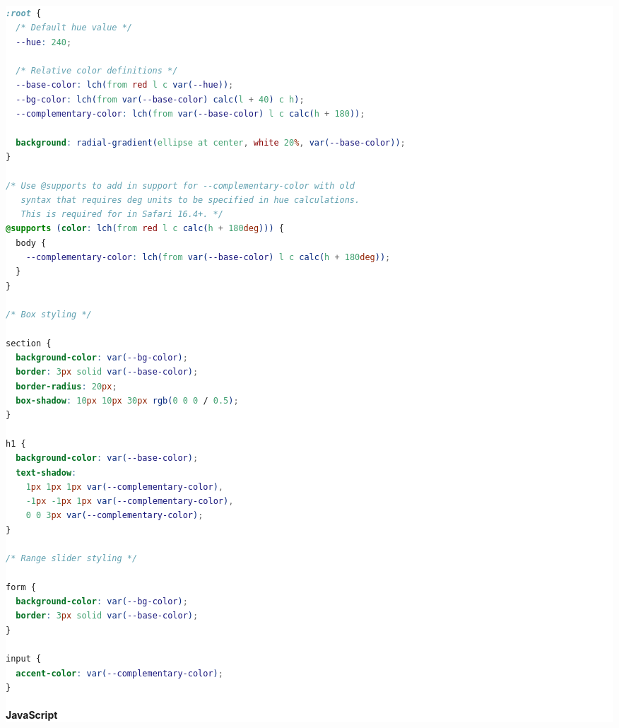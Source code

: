 ```css
:root {
  /* Default hue value */
  --hue: 240;

  /* Relative color definitions */
  --base-color: lch(from red l c var(--hue));
  --bg-color: lch(from var(--base-color) calc(l + 40) c h);
  --complementary-color: lch(from var(--base-color) l c calc(h + 180));

  background: radial-gradient(ellipse at center, white 20%, var(--base-color));
}

/* Use @supports to add in support for --complementary-color with old
   syntax that requires deg units to be specified in hue calculations.
   This is required for in Safari 16.4+. */
@supports (color: lch(from red l c calc(h + 180deg))) {
  body {
    --complementary-color: lch(from var(--base-color) l c calc(h + 180deg));
  }
}

/* Box styling */

section {
  background-color: var(--bg-color);
  border: 3px solid var(--base-color);
  border-radius: 20px;
  box-shadow: 10px 10px 30px rgb(0 0 0 / 0.5);
}

h1 {
  background-color: var(--base-color);
  text-shadow:
    1px 1px 1px var(--complementary-color),
    -1px -1px 1px var(--complementary-color),
    0 0 3px var(--complementary-color);
}

/* Range slider styling */

form {
  background-color: var(--bg-color);
  border: 3px solid var(--base-color);
}

input {
  accent-color: var(--complementary-color);
}
```

#### JavaScript
